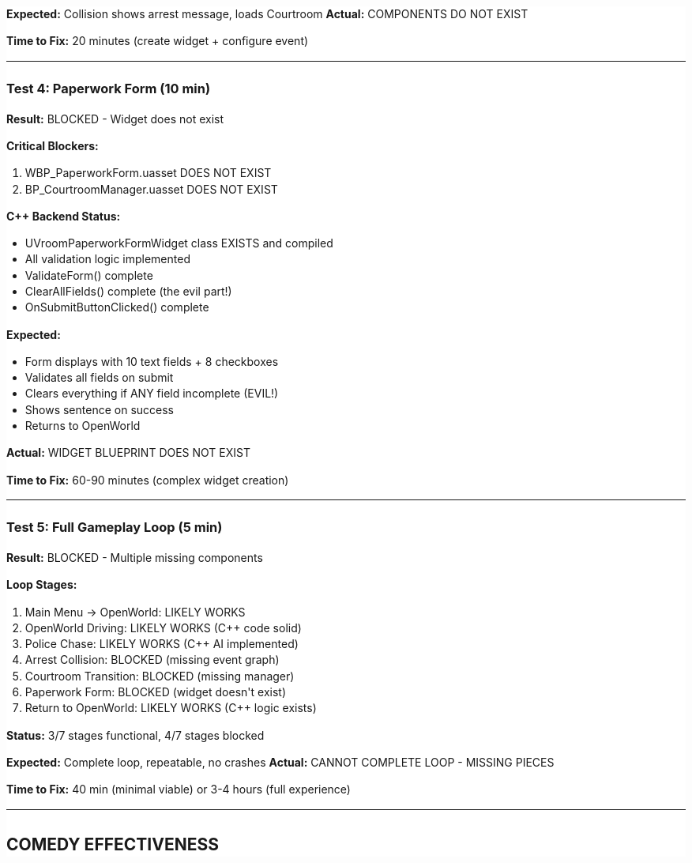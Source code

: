 **Expected:** Collision shows arrest message, loads Courtroom
**Actual:** COMPONENTS DO NOT EXIST

**Time to Fix:** 20 minutes (create widget + configure event)

---

### Test 4: Paperwork Form (10 min)
**Result:** BLOCKED - Widget does not exist

**Critical Blockers:**
1. WBP_PaperworkForm.uasset DOES NOT EXIST
2. BP_CourtroomManager.uasset DOES NOT EXIST

**C++ Backend Status:**
- UVroomPaperworkFormWidget class EXISTS and compiled
- All validation logic implemented
- ValidateForm() complete
- ClearAllFields() complete (the evil part!)
- OnSubmitButtonClicked() complete

**Expected:**
- Form displays with 10 text fields + 8 checkboxes
- Validates all fields on submit
- Clears everything if ANY field incomplete (EVIL!)
- Shows sentence on success
- Returns to OpenWorld

**Actual:** WIDGET BLUEPRINT DOES NOT EXIST

**Time to Fix:** 60-90 minutes (complex widget creation)

---

### Test 5: Full Gameplay Loop (5 min)
**Result:** BLOCKED - Multiple missing components

**Loop Stages:**
1. Main Menu → OpenWorld: LIKELY WORKS
2. OpenWorld Driving: LIKELY WORKS (C++ code solid)
3. Police Chase: LIKELY WORKS (C++ AI implemented)
4. Arrest Collision: BLOCKED (missing event graph)
5. Courtroom Transition: BLOCKED (missing manager)
6. Paperwork Form: BLOCKED (widget doesn't exist)
7. Return to OpenWorld: LIKELY WORKS (C++ logic exists)

**Status:** 3/7 stages functional, 4/7 stages blocked

**Expected:** Complete loop, repeatable, no crashes
**Actual:** CANNOT COMPLETE LOOP - MISSING PIECES

**Time to Fix:** 40 min (minimal viable) or 3-4 hours (full experience)

---

## COMEDY EFFECTIVENESS

